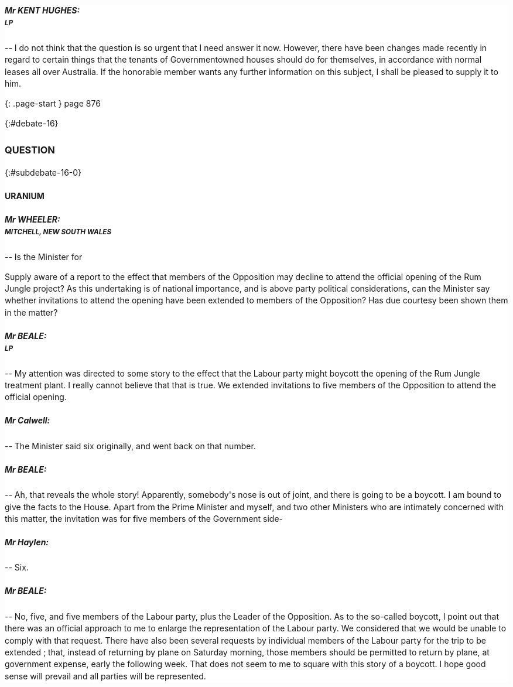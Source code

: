 ##### Mr KENT HUGHES:<br><small class="text-muted">LP</small>

-- I do not think that the question is so urgent that I need answer it now. However, there have been changes made recently in regard to  certain  things that the tenants of Governmentowned houses should do for themselves, in accordance with normal leases all over Australia. If the honorable member wants any further information on this subject, I shall be pleased to supply it to him. 

{: .page-start }
page 876

{:#debate-16}
### QUESTION

{:#subdebate-16-0}
#### URANIUM

##### Mr WHEELER:<br><small class="text-muted">MITCHELL, NEW SOUTH WALES</small>

-- Is the Minister for 

Supply aware of a report to the effect that members of the Opposition may decline to attend the official opening of the Rum Jungle project? As this undertaking is of national importance, and is above party political considerations, can the Minister say whether invitations to attend the opening have been extended to members of the Opposition? Has due courtesy been shown them in the matter? 

##### Mr BEALE:<br><small class="text-muted">LP</small>

-- My attention was directed to some story to the effect that the Labour party might boycott the opening of the Rum Jungle treatment plant. I really cannot believe that that is true. We extended invitations to five members of the Opposition to attend the official opening. 

##### Mr Calwell:

--  The Minister said six originally, and went back on that number. 

##### Mr BEALE:

-- Ah, that reveals the whole story! Apparently, somebody's nose is out of joint, and there is going to be a boycott. I am bound to give the facts to the House. Apart from the Prime Minister and myself, and two other Ministers who are intimately concerned with this matter, the invitation was for five members of the Government side- 

##### Mr Haylen:

--  Six. 

##### Mr BEALE:

-- No, five, and five members of the Labour party, plus the Leader of the Opposition. As to the so-called boycott, I point out that there was an official approach to me to enlarge the representation of the Labour party. We considered that we would be unable to comply with that request. There have also been several requests by individual members of the Labour party for the trip to be extended ; that, instead of returning by plane on Saturday morning, those members should be permitted to return by plane, at government expense, early the following week. That does not seem to me to square with this story of a boycott. I hope good sense will prevail and all parties will be represented. 
